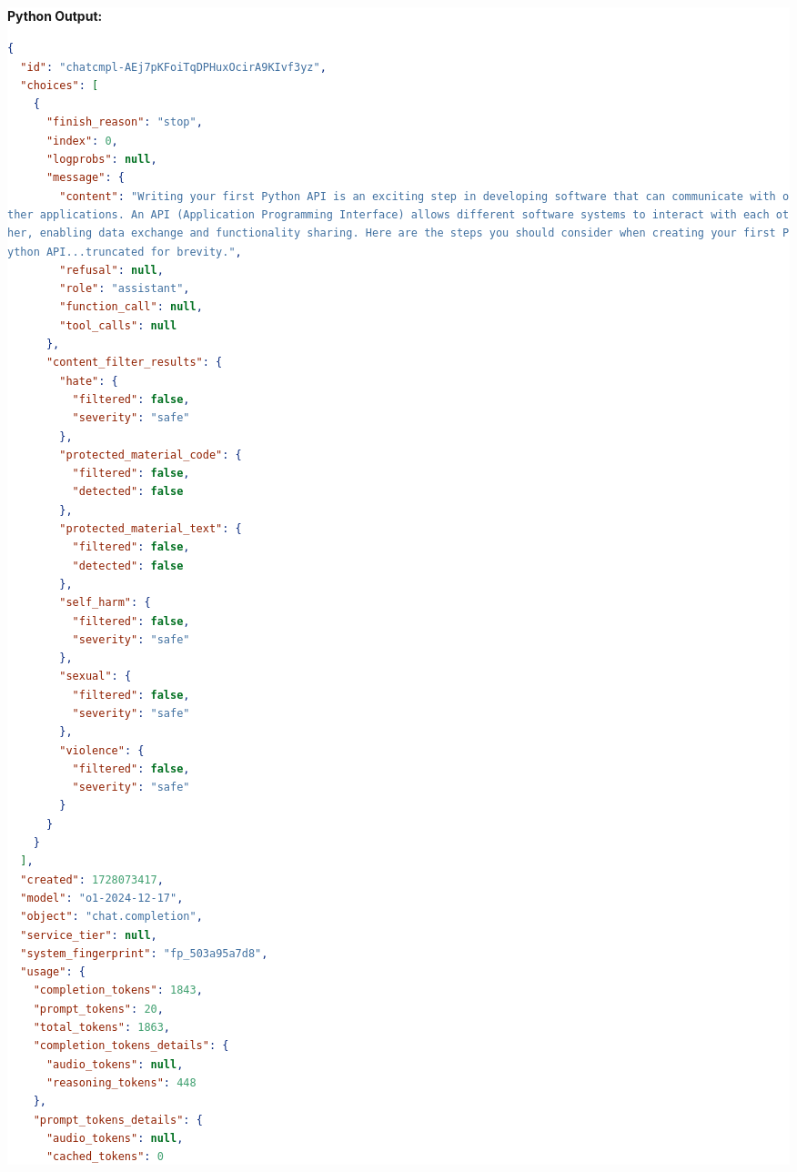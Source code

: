 
**Python Output:**

```json
{
  "id": "chatcmpl-AEj7pKFoiTqDPHuxOcirA9KIvf3yz",
  "choices": [
    {
      "finish_reason": "stop",
      "index": 0,
      "logprobs": null,
      "message": {
        "content": "Writing your first Python API is an exciting step in developing software that can communicate with other applications. An API (Application Programming Interface) allows different software systems to interact with each other, enabling data exchange and functionality sharing. Here are the steps you should consider when creating your first Python API...truncated for brevity.",
        "refusal": null,
        "role": "assistant",
        "function_call": null,
        "tool_calls": null
      },
      "content_filter_results": {
        "hate": {
          "filtered": false,
          "severity": "safe"
        },
        "protected_material_code": {
          "filtered": false,
          "detected": false
        },
        "protected_material_text": {
          "filtered": false,
          "detected": false
        },
        "self_harm": {
          "filtered": false,
          "severity": "safe"
        },
        "sexual": {
          "filtered": false,
          "severity": "safe"
        },
        "violence": {
          "filtered": false,
          "severity": "safe"
        }
      }
    }
  ],
  "created": 1728073417,
  "model": "o1-2024-12-17",
  "object": "chat.completion",
  "service_tier": null,
  "system_fingerprint": "fp_503a95a7d8",
  "usage": {
    "completion_tokens": 1843,
    "prompt_tokens": 20,
    "total_tokens": 1863,
    "completion_tokens_details": {
      "audio_tokens": null,
      "reasoning_tokens": 448
    },
    "prompt_tokens_details": {
      "audio_tokens": null,
      "cached_tokens": 0
```
